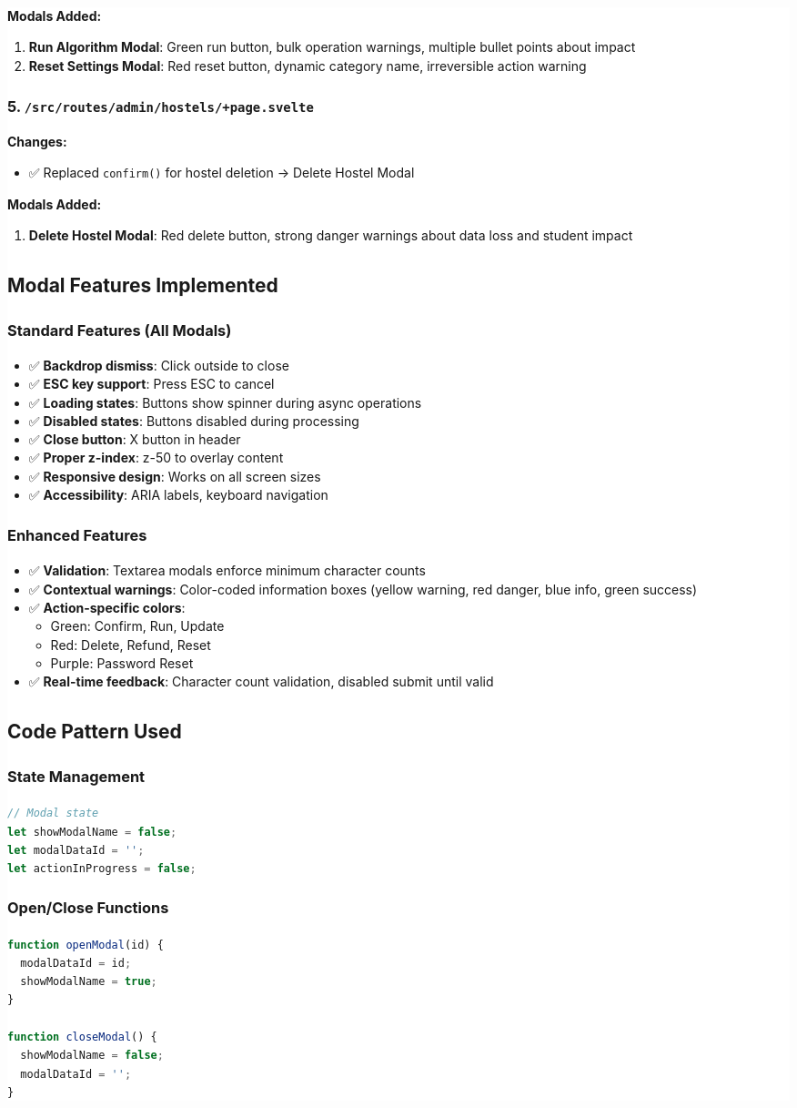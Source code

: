 **Modals Added:**
1. **Run Algorithm Modal**: Green run button, bulk operation warnings, multiple bullet points about impact
2. **Reset Settings Modal**: Red reset button, dynamic category name, irreversible action warning

### 5. `/src/routes/admin/hostels/+page.svelte`
**Changes:**
- ✅ Replaced `confirm()` for hostel deletion → Delete Hostel Modal

**Modals Added:**
1. **Delete Hostel Modal**: Red delete button, strong danger warnings about data loss and student impact

## Modal Features Implemented

### Standard Features (All Modals)
- ✅ **Backdrop dismiss**: Click outside to close
- ✅ **ESC key support**: Press ESC to cancel
- ✅ **Loading states**: Buttons show spinner during async operations
- ✅ **Disabled states**: Buttons disabled during processing
- ✅ **Close button**: X button in header
- ✅ **Proper z-index**: z-50 to overlay content
- ✅ **Responsive design**: Works on all screen sizes
- ✅ **Accessibility**: ARIA labels, keyboard navigation

### Enhanced Features
- ✅ **Validation**: Textarea modals enforce minimum character counts
- ✅ **Contextual warnings**: Color-coded information boxes (yellow warning, red danger, blue info, green success)
- ✅ **Action-specific colors**: 
  - Green: Confirm, Run, Update
  - Red: Delete, Refund, Reset
  - Purple: Password Reset
- ✅ **Real-time feedback**: Character count validation, disabled submit until valid

## Code Pattern Used

### State Management
```javascript
// Modal state
let showModalName = false;
let modalDataId = '';
let actionInProgress = false;
```

### Open/Close Functions
```javascript
function openModal(id) {
  modalDataId = id;
  showModalName = true;
}

function closeModal() {
  showModalName = false;
  modalDataId = '';
}
```

